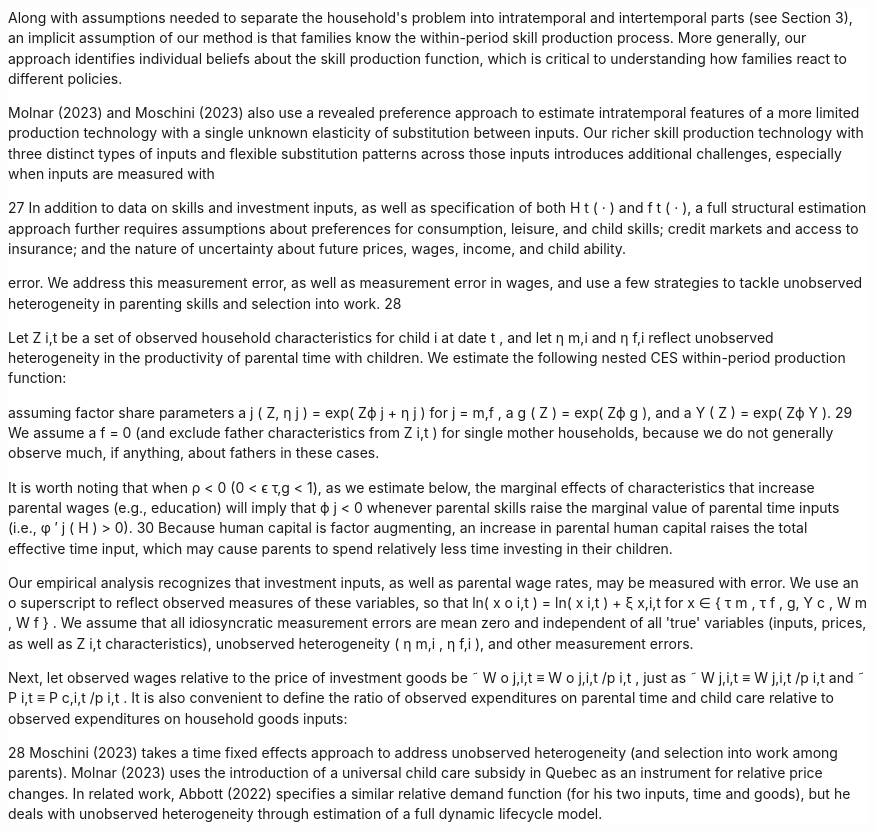Along with assumptions needed to separate the household's problem into intratemporal and intertemporal parts (see Section 3), an implicit assumption of our method is that families know the within-period skill production process. More generally, our approach identifies individual beliefs about the skill production function, which is critical to understanding how families react to different policies.

Molnar (2023) and Moschini (2023) also use a revealed preference approach to estimate intratemporal features of a more limited production technology with a single unknown elasticity of substitution between inputs. Our richer skill production technology with three distinct types of inputs and flexible substitution patterns across those inputs introduces additional challenges, especially when inputs are measured with

27 In addition to data on skills and investment inputs, as well as specification of both H t ( · ) and f t ( · ), a full structural estimation approach further requires assumptions about preferences for consumption, leisure, and child skills; credit markets and access to insurance; and the nature of uncertainty about future prices, wages, income, and child ability.

error. We address this measurement error, as well as measurement error in wages, and use a few strategies to tackle unobserved heterogeneity in parenting skills and selection into work. 28

Let Z i,t be a set of observed household characteristics for child i at date t , and let η m,i and η f,i reflect unobserved heterogeneity in the productivity of parental time with children. We estimate the following nested CES within-period production function:



assuming factor share parameters a j ( Z, η j ) = exp( Zϕ j + η j ) for j = m,f , a g ( Z ) = exp( Zϕ g ), and a Y ( Z ) = exp( Zϕ Y ). 29 We assume a f = 0 (and exclude father characteristics from Z i,t ) for single mother households, because we do not generally observe much, if anything, about fathers in these cases.

It is worth noting that when ρ &lt; 0 (0 &lt; ϵ τ,g &lt; 1), as we estimate below, the marginal effects of characteristics that increase parental wages (e.g., education) will imply that ϕ j &lt; 0 whenever parental skills raise the marginal value of parental time inputs (i.e., φ ′ j ( H ) &gt; 0). 30 Because human capital is factor augmenting, an increase in parental human capital raises the total effective time input, which may cause parents to spend relatively less time investing in their children.

Our empirical analysis recognizes that investment inputs, as well as parental wage rates, may be measured with error. We use an o superscript to reflect observed measures of these variables, so that ln( x o i,t ) = ln( x i,t ) + ξ x,i,t for x ∈ { τ m , τ f , g, Y c , W m , W f } . We assume that all idiosyncratic measurement errors are mean zero and independent of all 'true' variables (inputs, prices, as well as Z i,t characteristics), unobserved heterogeneity ( η m,i , η f,i ), and other measurement errors.

Next, let observed wages relative to the price of investment goods be ˜ W o j,i,t ≡ W o j,i,t /p i,t , just as ˜ W j,i,t ≡ W j,i,t /p i,t and ˜ P i,t ≡ P c,i,t /p i,t . It is also convenient to define the ratio of observed expenditures on parental time and child care relative to observed expenditures on household goods inputs:



28 Moschini (2023) takes a time fixed effects approach to address unobserved heterogeneity (and selection into work among parents). Molnar (2023) uses the introduction of a universal child care subsidy in Quebec as an instrument for relative price changes. In related work, Abbott (2022) specifies a similar relative demand function (for his two inputs, time and goods), but he deals with unobserved heterogeneity through estimation of a full dynamic lifecycle model.
